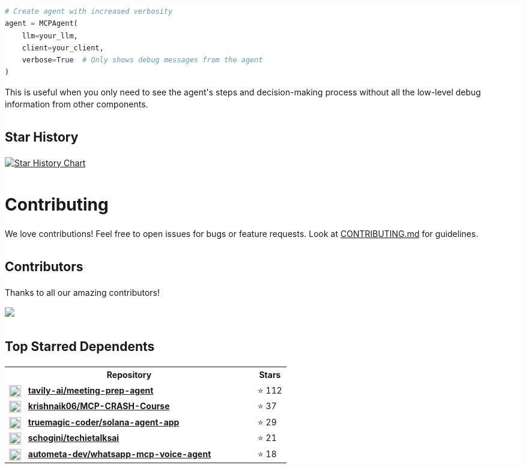 ```python
# Create agent with increased verbosity
agent = MCPAgent(
    llm=your_llm,
    client=your_client,
    verbose=True  # Only shows debug messages from the agent
)
```

This is useful when you only need to see the agent's steps and decision-making process without all the low-level debug information from other components.

## Star History

[![Star History Chart](https://api.star-history.com/svg?repos=pietrozullo/mcp-use&type=Date)](https://www.star-history.com/#pietrozullo/mcp-use&Date)

# Contributing

We love contributions! Feel free to open issues for bugs or feature requests. Look at [CONTRIBUTING.md](CONTRIBUTING.md) for guidelines.

## Contributors

Thanks to all our amazing contributors!

<a href="https://github.com/mcp-use/mcp-use/graphs/contributors">
  <img src="https://contrib.rocks/image?repo=mcp-use/mcp-use" />
</a>

## Top Starred Dependents



<table>
  <tr>
    <th width="400">Repository</th>
    <th>Stars</th>
  </tr>
  <tr>
    <td><img src="https://avatars.githubusercontent.com/u/170207473?s=40&v=4" width="20" height="20" style="vertical-align: middle; margin-right: 8px;"> <a href="https://github.com/tavily-ai/meeting-prep-agent"><strong>tavily-ai/meeting-prep-agent</strong></a></td>
    <td>⭐ 112</td>
  </tr>
  <tr>
    <td><img src="https://avatars.githubusercontent.com/u/20041231?s=40&v=4" width="20" height="20" style="vertical-align: middle; margin-right: 8px;"> <a href="https://github.com/krishnaik06/MCP-CRASH-Course"><strong>krishnaik06/MCP-CRASH-Course</strong></a></td>
    <td>⭐ 37</td>
  </tr>
  <tr>
    <td><img src="https://avatars.githubusercontent.com/u/892404?s=40&v=4" width="20" height="20" style="vertical-align: middle; margin-right: 8px;"> <a href="https://github.com/truemagic-coder/solana-agent-app"><strong>truemagic-coder/solana-agent-app</strong></a></td>
    <td>⭐ 29</td>
  </tr>
  <tr>
    <td><img src="https://avatars.githubusercontent.com/u/8344498?s=40&v=4" width="20" height="20" style="vertical-align: middle; margin-right: 8px;"> <a href="https://github.com/schogini/techietalksai"><strong>schogini/techietalksai</strong></a></td>
    <td>⭐ 21</td>
  </tr>
  <tr>
    <td><img src="https://avatars.githubusercontent.com/u/201161342?s=40&v=4" width="20" height="20" style="vertical-align: middle; margin-right: 8px;"> <a href="https://github.com/autometa-dev/whatsapp-mcp-voice-agent"><strong>autometa-dev/whatsapp-mcp-voice-agent</strong></a></td>
    <td>⭐ 18</td>
  </tr>
  <tr>